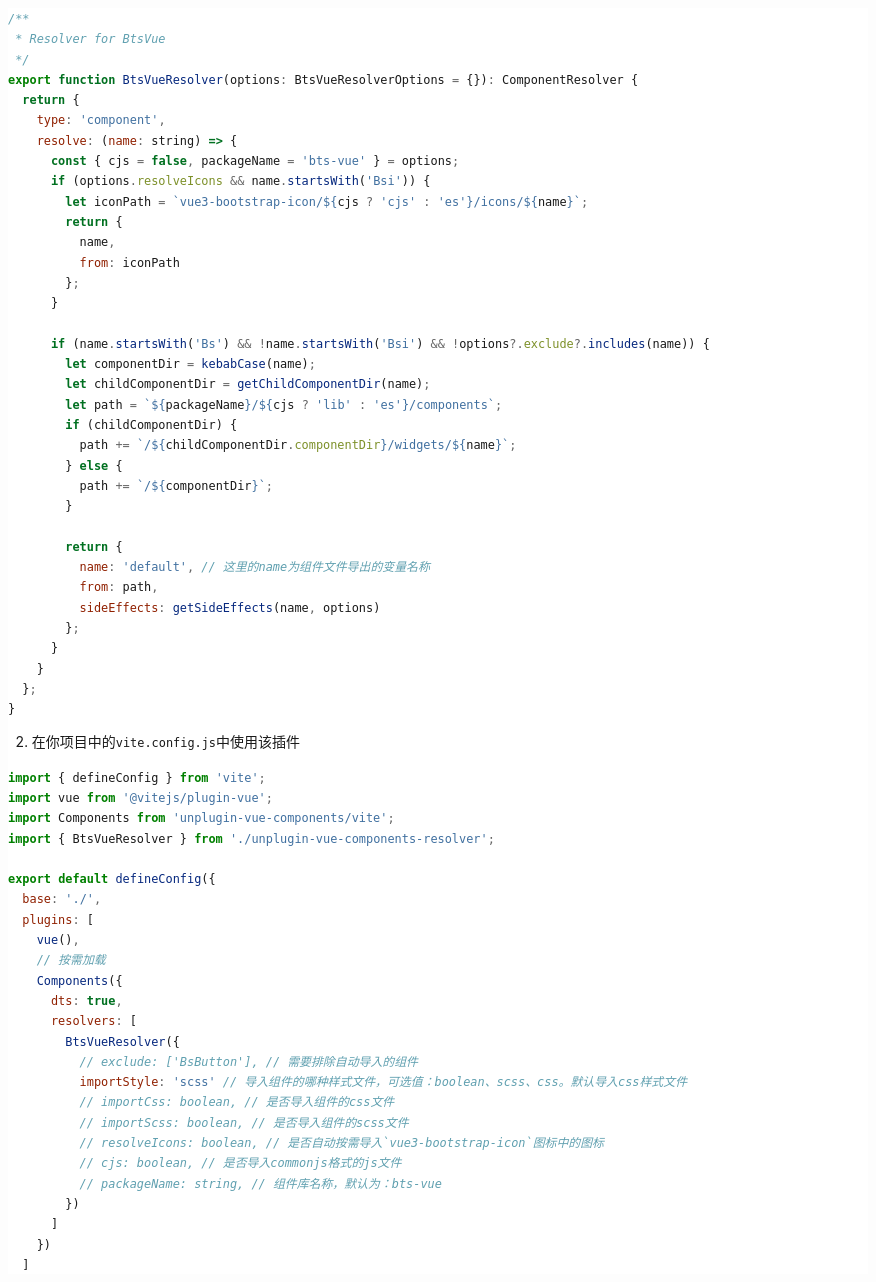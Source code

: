 ```javascript
/**
 * Resolver for BtsVue
 */
export function BtsVueResolver(options: BtsVueResolverOptions = {}): ComponentResolver {
  return {
    type: 'component',
    resolve: (name: string) => {
      const { cjs = false, packageName = 'bts-vue' } = options;
      if (options.resolveIcons && name.startsWith('Bsi')) {
        let iconPath = `vue3-bootstrap-icon/${cjs ? 'cjs' : 'es'}/icons/${name}`;
        return {
          name,
          from: iconPath
        };
      }

      if (name.startsWith('Bs') && !name.startsWith('Bsi') && !options?.exclude?.includes(name)) {
        let componentDir = kebabCase(name);
        let childComponentDir = getChildComponentDir(name);
        let path = `${packageName}/${cjs ? 'lib' : 'es'}/components`;
        if (childComponentDir) {
          path += `/${childComponentDir.componentDir}/widgets/${name}`;
        } else {
          path += `/${componentDir}`;
        }

        return {
          name: 'default', // 这里的name为组件文件导出的变量名称
          from: path,
          sideEffects: getSideEffects(name, options)
        };
      }
    }
  };
}
```
2. 在你项目中的`vite.config.js`中使用该插件
```javascript
import { defineConfig } from 'vite';
import vue from '@vitejs/plugin-vue';
import Components from 'unplugin-vue-components/vite';
import { BtsVueResolver } from './unplugin-vue-components-resolver';

export default defineConfig({
  base: './',
  plugins: [
    vue(),
    // 按需加载
    Components({
      dts: true,
      resolvers: [
        BtsVueResolver({
          // exclude: ['BsButton'], // 需要排除自动导入的组件
          importStyle: 'scss' // 导入组件的哪种样式文件，可选值：boolean、scss、css。默认导入css样式文件
          // importCss: boolean, // 是否导入组件的css文件
          // importScss: boolean, // 是否导入组件的scss文件
          // resolveIcons: boolean, // 是否自动按需导入`vue3-bootstrap-icon`图标中的图标
          // cjs: boolean, // 是否导入commonjs格式的js文件
          // packageName: string, // 组件库名称，默认为：bts-vue
        })
      ]
    })
  ]
```